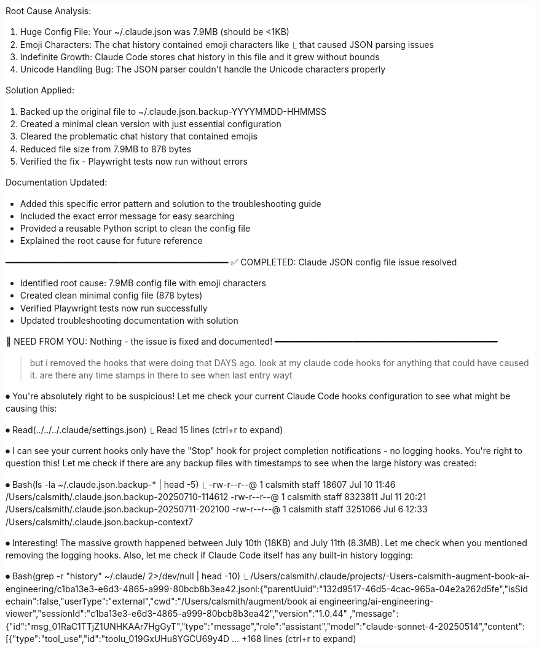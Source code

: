   Root Cause Analysis:
  1. Huge Config File: Your ~/.claude.json was 7.9MB (should be <1KB)
  2. Emoji Characters: The chat history contained emoji characters like ⎿ that caused JSON parsing issues
  3. Indefinite Growth: Claude Code stores chat history in this file and it grew without bounds
  4. Unicode Handling Bug: The JSON parser couldn't handle the Unicode characters properly

  Solution Applied:
  1. Backed up the original file to ~/.claude.json.backup-YYYYMMDD-HHMMSS
  2. Created a minimal clean version with just essential configuration
  3. Cleared the problematic chat history that contained emojis
  4. Reduced file size from 7.9MB to 878 bytes
  5. Verified the fix - Playwright tests now run without errors

  Documentation Updated:
  - Added this specific error pattern and solution to the troubleshooting guide
  - Included the exact error message for easy searching
  - Provided a reusable Python script to clean the config file
  - Explained the root cause for future reference

  ━━━━━━━━━━━━━━━━━━━━━━━━━━━━━━━━━━━━━━━━━━━
  ✅ COMPLETED: Claude JSON config file issue resolved
  - Identified root cause: 7.9MB config file with emoji characters
  - Created clean minimal config file (878 bytes)
  - Verified Playwright tests now run successfully
  - Updated troubleshooting documentation with solution

  🎯 NEED FROM YOU: Nothing - the issue is fixed and documented!
  ━━━━━━━━━━━━━━━━━━━━━━━━━━━━━━━━━━━━━━━━━━━

> but i removed the hooks that were doing that DAYS ago. look at my claude code hooks for anything that could have caused it. are there any time stamps in there to see when last entry
   wayt

⏺ You're absolutely right to be suspicious! Let me check your current Claude Code hooks configuration to see what might be causing this:

⏺ Read(../../../.claude/settings.json)
  ⎿  Read 15 lines (ctrl+r to expand)

⏺ I can see your current hooks only have the "Stop" hook for project completion notifications - no logging hooks. You're right to question this! Let me check if there are any backup
  files with timestamps to see when the large history was created:

⏺ Bash(ls -la ~/.claude.json.backup-* | head -5)
  ⎿  -rw-r--r--@ 1 calsmith  staff    18607 Jul 10 11:46 /Users/calsmith/.claude.json.backup-20250710-114612
     -rw-r--r--@ 1 calsmith  staff  8323811 Jul 11 20:21 /Users/calsmith/.claude.json.backup-20250711-202100
     -rw-r--r--@ 1 calsmith  staff  3251066 Jul  6 12:33 /Users/calsmith/.claude.json.backup-context7

⏺ Interesting! The massive growth happened between July 10th (18KB) and July 11th (8.3MB). Let me check when you mentioned removing the logging hooks. Also, let me check if Claude
  Code itself has any built-in history logging:

⏺ Bash(grep -r "history" ~/.claude/ 2>/dev/null | head -10)
  ⎿ /Users/calsmith/.claude/projects/-Users-calsmith-augment-book-ai-engineering/c1ba13e3-e6d3-4865-a999-80bcb8b3ea42.jsonl:{"parentUuid":"132d9517-46d5-4cac-965a-04e2a262d5fe","isSid
    echain":false,"userType":"external","cwd":"/Users/calsmith/augment/book ai engineering/ai-engineering-viewer","sessionId":"c1ba13e3-e6d3-4865-a999-80bcb8b3ea42","version":"1.0.44"
    ,"message":{"id":"msg_01RaC1TTjZ1UNHKAAr7HgGyT","type":"message","role":"assistant","model":"claude-sonnet-4-20250514","content":[{"type":"tool_use","id":"toolu_019GxUHu8YGCU69y4D
    … +168 lines (ctrl+r to expand)

